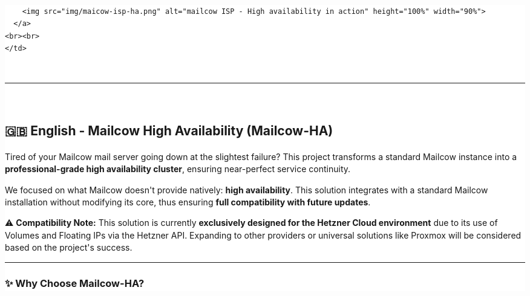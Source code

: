         <img src="img/maicow-isp-ha.png" alt="mailcow ISP - High availability in action" height="100%" width="90%">
      </a>
    <br><br>
    </td>
  </tr>
</table>
</div>

<br>

---

<br>

## 🇬🇧 English - Mailcow High Availability (Mailcow-HA)

Tired of your Mailcow mail server going down at the slightest failure? This project transforms a standard Mailcow instance into a **professional-grade high availability cluster**, ensuring near-perfect service continuity.

We focused on what Mailcow doesn't provide natively: **high availability**. This solution integrates with a standard Mailcow installation without modifying its core, thus ensuring **full compatibility with future updates**.

⚠️ **Compatibility Note:** This solution is currently **exclusively designed for the Hetzner Cloud environment** due to its use of Volumes and Floating IPs via the Hetzner API. Expanding to other providers or universal solutions like Proxmox will be considered based on the project's success.

---

### ✨ Why Choose Mailcow-HA?
